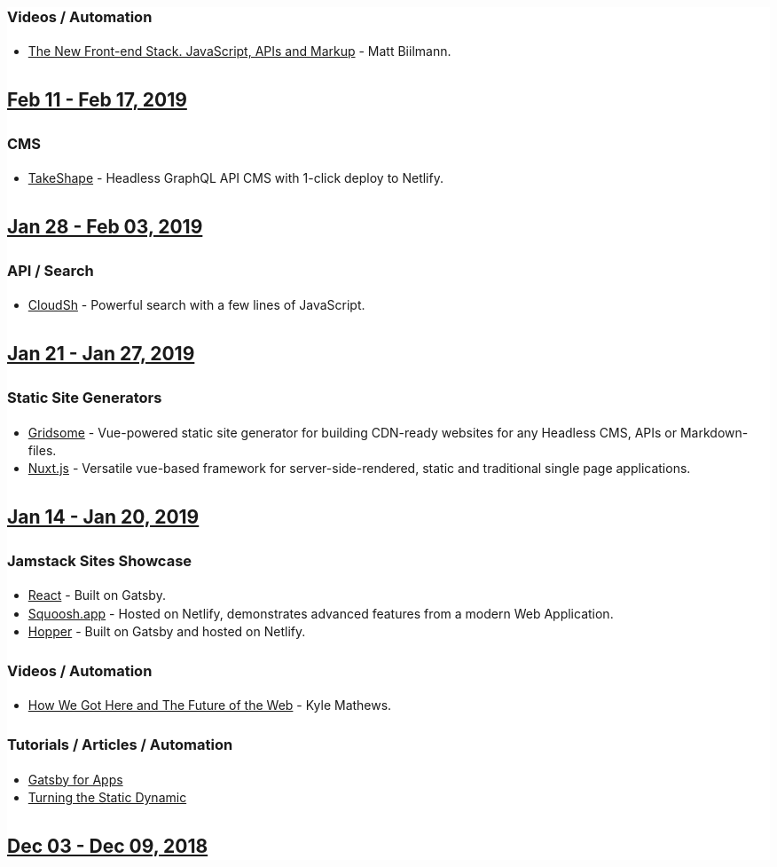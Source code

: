 ### Videos / Automation

*   [The New Front-end Stack. JavaScript, APIs and Markup](https://vimeo.com/163522126) - Matt Biilmann.

## [Feb 11 - Feb 17, 2019](/content/2019/6/README.md)

### CMS

*   [TakeShape](https://www.takeshape.io/) - Headless GraphQL API CMS with 1-click deploy to Netlify.

## [Jan 28 - Feb 03, 2019](/content/2019/4/README.md)

### API / Search

*   [CloudSh](https://cloudsh.com/) - Powerful search with a few lines of JavaScript.

## [Jan 21 - Jan 27, 2019](/content/2019/3/README.md)

### Static Site Generators

*   [Gridsome](https://gridsome.org/) - Vue-powered static site generator for building CDN-ready websites for any Headless CMS, APIs or Markdown-files.
*   [Nuxt.js](https://nuxtjs.org/) - Versatile vue-based framework for server-side-rendered, static and traditional single page applications.

## [Jan 14 - Jan 20, 2019](/content/2019/2/README.md)

### Jamstack Sites Showcase

*   [React](https://reactjs.org/) - Built on Gatsby.
*   [Squoosh.app](https://squoosh.app/) - Hosted on Netlify, demonstrates advanced features from a modern Web Application.
*   [Hopper](https://travel.hopper.com/) - Built on Gatsby and hosted on Netlify.

### Videos / Automation

*   [How We Got Here and The Future of the Web](https://www.gatsbyjs.com/gatsby-days-keynote-kyle/) - Kyle Mathews.

### Tutorials / Articles / Automation

*   [Gatsby for Apps](https://www.gatsbyjs.org/blog/2018-11-07-gatsby-for-apps/)
*   [Turning the Static Dynamic](https://www.gatsbyjs.org/blog/2018-12-17-turning-the-static-dynamic/)

## [Dec 03 - Dec 09, 2018](/content/2018/49/README.md)
